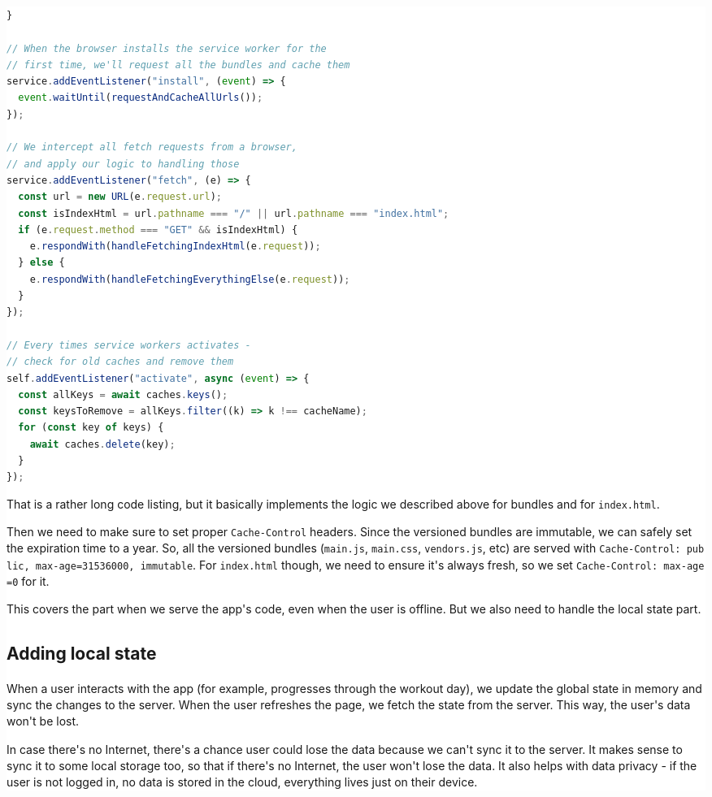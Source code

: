 ```ts
}

// When the browser installs the service worker for the
// first time, we'll request all the bundles and cache them
service.addEventListener("install", (event) => {
  event.waitUntil(requestAndCacheAllUrls());
});

// We intercept all fetch requests from a browser,
// and apply our logic to handling those
service.addEventListener("fetch", (e) => {
  const url = new URL(e.request.url);
  const isIndexHtml = url.pathname === "/" || url.pathname === "index.html";
  if (e.request.method === "GET" && isIndexHtml) {
    e.respondWith(handleFetchingIndexHtml(e.request));
  } else {
    e.respondWith(handleFetchingEverythingElse(e.request));
  }
});

// Every times service workers activates -
// check for old caches and remove them
self.addEventListener("activate", async (event) => {
  const allKeys = await caches.keys();
  const keysToRemove = allKeys.filter((k) => k !== cacheName);
  for (const key of keys) {
    await caches.delete(key);
  }
});
```

That is a rather long code listing, but it basically implements the logic we described above for bundles and for `index.html`.

Then we need to make sure to set proper `Cache-Control` headers. Since the versioned bundles are immutable, we can safely set the expiration time to a year. So, all the versioned bundles (`main.js`, `main.css`, `vendors.js`, etc) are served with `Cache-Control: public, max-age=31536000, immutable`. For `index.html` though, we need to ensure it's always fresh, so we set `Cache-Control: max-age=0` for it.

<object data="../../images/offline-mode-in-liftosaur-assets.svg" style="width: 100%" type="image/svg+xml"></object>

This covers the part when we serve the app's code, even when the user is offline. But we also need to handle the local state part.

## Adding local state

When a user interacts with the app (for example, progresses through the workout day), we update the global state in memory and sync the changes to the server. When the user refreshes the page, we fetch the state from the server. This way, the user's data won't be lost.

In case there's no Internet, there's a chance user could lose the data because we can't sync it to the server. It makes sense to sync it to some local storage too, so that if there's no Internet, the user won't lose the data. It also helps with data privacy - if the user is not logged in, no data is stored in the cloud, everything lives just on their device.
